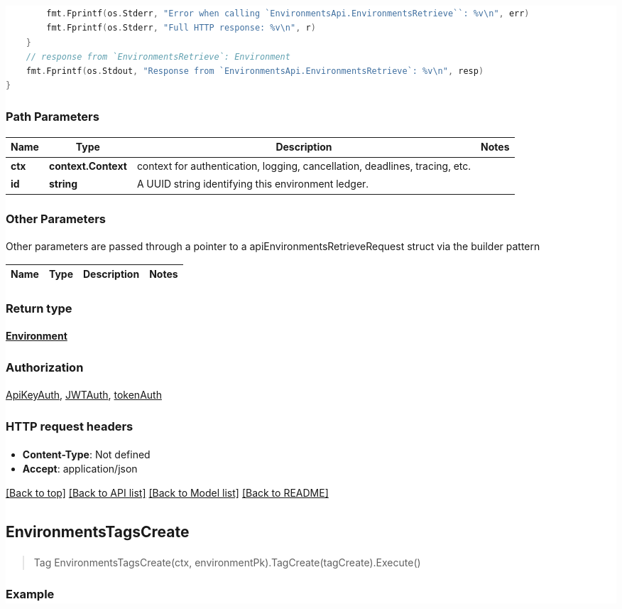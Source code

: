 ```go
        fmt.Fprintf(os.Stderr, "Error when calling `EnvironmentsApi.EnvironmentsRetrieve``: %v\n", err)
        fmt.Fprintf(os.Stderr, "Full HTTP response: %v\n", r)
    }
    // response from `EnvironmentsRetrieve`: Environment
    fmt.Fprintf(os.Stdout, "Response from `EnvironmentsApi.EnvironmentsRetrieve`: %v\n", resp)
}
```

### Path Parameters


Name | Type | Description  | Notes
------------- | ------------- | ------------- | -------------
**ctx** | **context.Context** | context for authentication, logging, cancellation, deadlines, tracing, etc.
**id** | **string** | A UUID string identifying this environment ledger. | 

### Other Parameters

Other parameters are passed through a pointer to a apiEnvironmentsRetrieveRequest struct via the builder pattern


Name | Type | Description  | Notes
------------- | ------------- | ------------- | -------------


### Return type

[**Environment**](Environment.md)

### Authorization

[ApiKeyAuth](../README.md#ApiKeyAuth), [JWTAuth](../README.md#JWTAuth), [tokenAuth](../README.md#tokenAuth)

### HTTP request headers

- **Content-Type**: Not defined
- **Accept**: application/json

[[Back to top]](#) [[Back to API list]](../README.md#documentation-for-api-endpoints)
[[Back to Model list]](../README.md#documentation-for-models)
[[Back to README]](../README.md)


## EnvironmentsTagsCreate

> Tag EnvironmentsTagsCreate(ctx, environmentPk).TagCreate(tagCreate).Execute()





### Example
